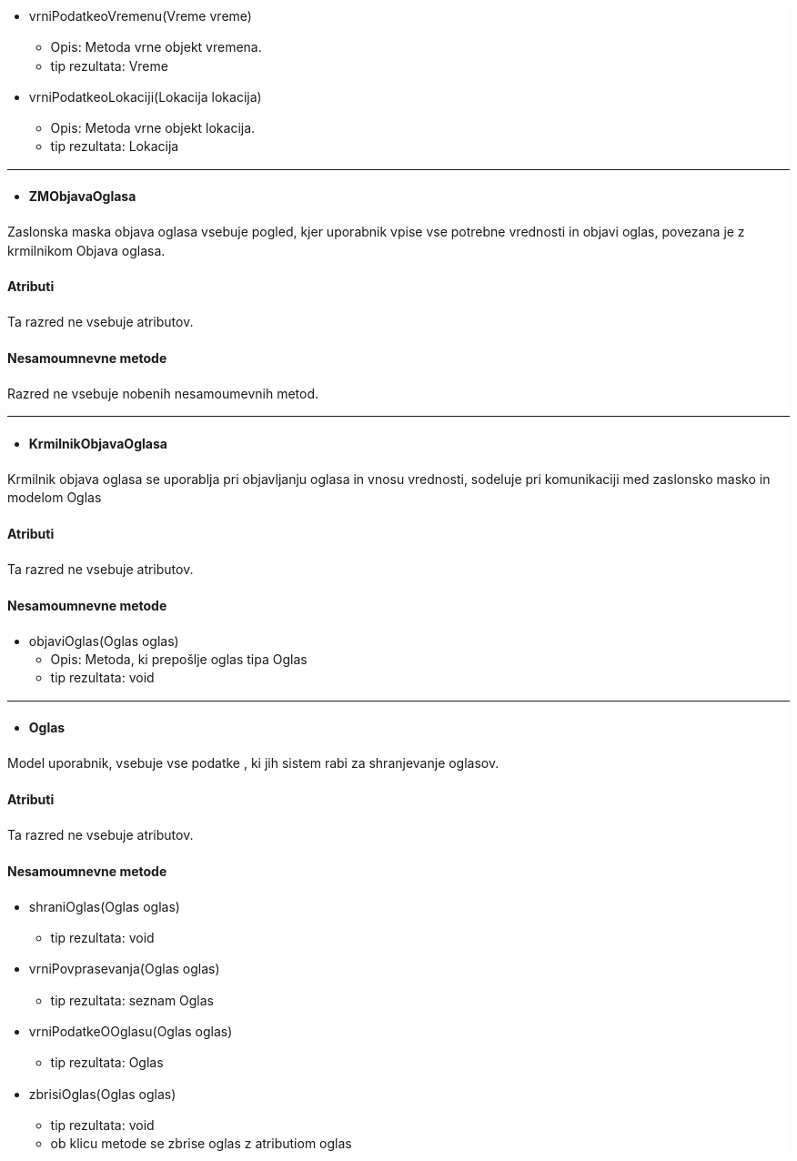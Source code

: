 - vrniPodatkeoVremenu(Vreme vreme)
  - Opis: Metoda vrne objekt vremena.
  - tip rezultata: Vreme
  
- vrniPodatkeoLokaciji(Lokacija lokacija)
  - Opis: Metoda vrne objekt lokacija.
  - tip rezultata: Lokacija

---
 
* #### ZMObjavaOglasa
Zaslonska maska objava oglasa vsebuje pogled, kjer uporabnik vpise vse potrebne vrednosti in objavi oglas, povezana je z krmilnikom Objava oglasa.
#### Atributi

Ta razred ne vsebuje atributov.

#### Nesamoumnevne metode

Razred ne vsebuje nobenih nesamoumevnih metod.
 
---
 
* #### KrmilnikObjavaOglasa
Krmilnik objava oglasa se uporablja pri objavljanju oglasa in vnosu vrednosti, sodeluje pri komunikaciji med zaslonsko masko in modelom Oglas
#### Atributi

Ta razred ne vsebuje atributov.

#### Nesamoumnevne metode

- objaviOglas(Oglas oglas)
  - Opis: Metoda, ki prepošlje oglas tipa Oglas
  - tip rezultata: void
  
---

* #### Oglas
Model uporabnik, vsebuje vse podatke , ki jih sistem rabi za shranjevanje oglasov.
#### Atributi

Ta razred ne vsebuje atributov.

#### Nesamoumnevne metode

- shraniOglas(Oglas oglas)
  - tip rezultata: void

- vrniPovprasevanja(Oglas oglas)
  - tip rezultata: seznam Oglas
  
- vrniPodatkeOOglasu(Oglas oglas)
  - tip rezultata: Oglas
  
- zbrisiOglas(Oglas oglas)
  - tip rezultata: void
  - ob klicu metode se zbrise oglas z atributiom oglas
  